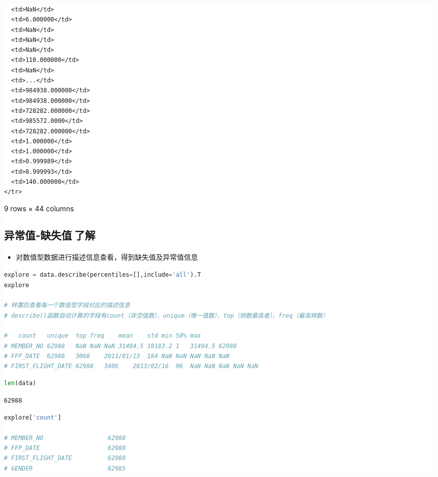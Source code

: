       <td>NaN</td>
      <td>6.000000</td>
      <td>NaN</td>
      <td>NaN</td>
      <td>NaN</td>
      <td>110.000000</td>
      <td>NaN</td>
      <td>...</td>
      <td>984938.000000</td>
      <td>984938.000000</td>
      <td>728282.000000</td>
      <td>985572.0000</td>
      <td>728282.000000</td>
      <td>1.000000</td>
      <td>1.000000</td>
      <td>0.999989</td>
      <td>0.999993</td>
      <td>140.000000</td>
    </tr>
  </tbody>
</table>
<p>9 rows × 44 columns</p>
</div>



## 异常值-缺失值 了解

- 对数值型数据进行描述信息查看，得到缺失值及异常值信息


```python
explore = data.describe(percentiles=[],include='all').T
explore

# 转置后查看每一个数值型字段对应的描述信息
# describe()函数自动计算的字段有count（非空值数）、unique（唯一值数）、top（频数最高者）、freq（最高频数）

# 	count	unique	top	freq	mean	std	min	50%	max
# MEMBER_NO	62988	NaN	NaN	NaN	31494.5	18183.2	1	31494.5	62988
# FFP_DATE	62988	3068	2011/01/13	184	NaN	NaN	NaN	NaN	NaN
# FIRST_FLIGHT_DATE	62988	3406	2013/02/16	96	NaN	NaN	NaN	NaN	NaN
```


```python
len(data)
```




    62988




```python
explore['count']

# MEMBER_NO                  62988
# FFP_DATE                   62988
# FIRST_FLIGHT_DATE          62988
# GENDER                     62985
```
